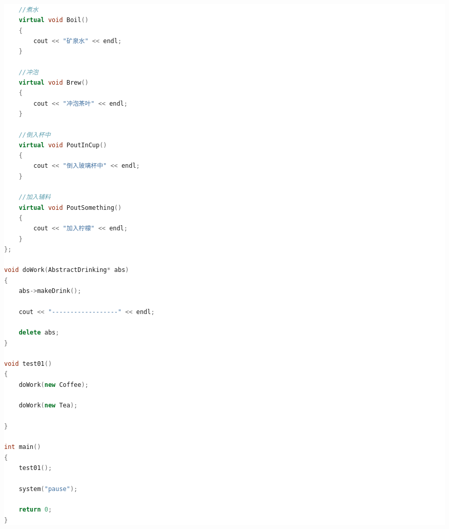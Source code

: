 ~~~c++
	//煮水
	virtual void Boil()
	{
		cout << "矿泉水" << endl;
	}

	//冲泡
	virtual void Brew()
	{
		cout << "冲泡茶叶" << endl;
	}

	//倒入杯中
	virtual void PoutInCup()
	{
		cout << "倒入玻璃杯中" << endl;
	}

	//加入辅料
	virtual void PoutSomething()
	{
		cout << "加入柠檬" << endl;
	}
};

void doWork(AbstractDrinking* abs)
{
	abs->makeDrink();

	cout << "------------------" << endl;
	
	delete abs;
}

void test01()
{
	doWork(new Coffee);

	doWork(new Tea);

}

int main()
{
	test01();

	system("pause");

	return 0;
}
~~~
